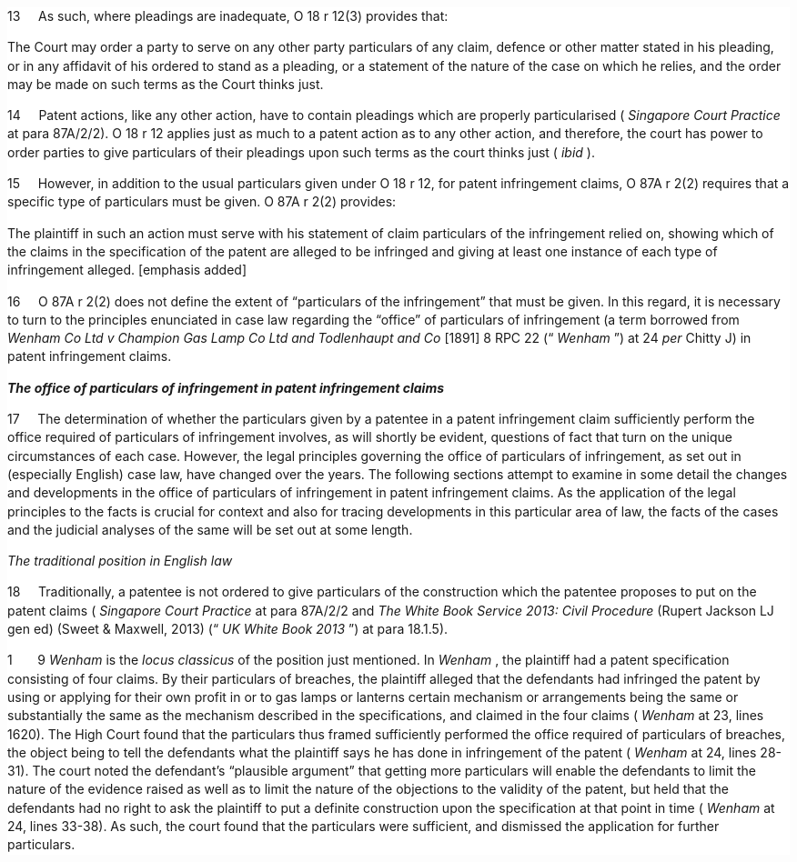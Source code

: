 13     As such, where pleadings are inadequate, O 18 r 12(3) provides that: 

 The Court may order a party to serve on any other party particulars of any claim, defence or other matter stated in his pleading, or in any affidavit of his ordered to stand as a pleading, or a statement of the nature of the case on which he relies, and the order may be made on such terms as the Court thinks just. 

14     Patent actions, like any other action, have to contain pleadings which are properly particularised ( _Singapore Court Practice_ at para 87A/2/2). O 18 r 12 applies just as much to a patent action as to any other action, and therefore, the court has power to order parties to give particulars of their pleadings upon such terms as the court thinks just ( _ibid_ ). 

15     However, in addition to the usual particulars given under O 18 r 12, for patent infringement claims, O 87A r 2(2) requires that a specific type of particulars must be given. O 87A r 2(2) provides: 

 The plaintiff in such an action must serve with his statement of claim particulars of the infringement relied on, showing which of the claims in the specification of the patent are alleged to be infringed and giving at least one instance of each type of infringement alleged. [emphasis added] 

16     O 87A r 2(2) does not define the extent of “particulars of the infringement” that must be given. In this regard, it is necessary to turn to the principles enunciated in case law regarding the “office” of particulars of infringement (a term borrowed from _Wenham Co Ltd v Champion Gas Lamp Co Ltd and Todlenhaupt and Co_ [1891] 8 RPC 22 (“ _Wenham_ ”) at 24 _per_ Chitty J) in patent infringement claims. 

**_The office of particulars of infringement in patent infringement claims_** 

17     The determination of whether the particulars given by a patentee in a patent infringement claim sufficiently perform the office required of particulars of infringement involves, as will shortly be evident, questions of fact that turn on the unique circumstances of each case. However, the legal principles governing the office of particulars of infringement, as set out in (especially English) case law, have changed over the years. The following sections attempt to examine in some detail the changes and developments in the office of particulars of infringement in patent infringement claims. As the application of the legal principles to the facts is crucial for context and also for tracing developments in this particular area of law, the facts of the cases and the judicial analyses of the same will be set out at some length. 


_The traditional position in English law_ 

18     Traditionally, a patentee is not ordered to give particulars of the construction which the patentee proposes to put on the patent claims ( _Singapore Court Practice_ at para 87A/2/2 and _The White Book Service 2013: Civil Procedure_ (Rupert Jackson LJ gen ed) (Sweet & Maxwell, 2013) (“ _UK White Book 2013_ ”) at para 18.1.5). 

1       9 _Wenham_ is the _locus classicus_ of the position just mentioned. In _Wenham_ , the plaintiff had a patent specification consisting of four claims. By their particulars of breaches, the plaintiff alleged that the defendants had infringed the patent by using or applying for their own profit in or to gas lamps or lanterns certain mechanism or arrangements being the same or substantially the same as the mechanism described in the specifications, and claimed in the four claims ( _Wenham_ at 23, lines 1620). The High Court found that the particulars thus framed sufficiently performed the office required of particulars of breaches, the object being to tell the defendants what the plaintiff says he has done in infringement of the patent ( _Wenham_ at 24, lines 28-31). The court noted the defendant’s “plausible argument” that getting more particulars will enable the defendants to limit the nature of the evidence raised as well as to limit the nature of the objections to the validity of the patent, but held that the defendants had no right to ask the plaintiff to put a definite construction upon the specification at that point in time ( _Wenham_ at 24, lines 33-38). As such, the court found that the particulars were sufficient, and dismissed the application for further particulars. 
